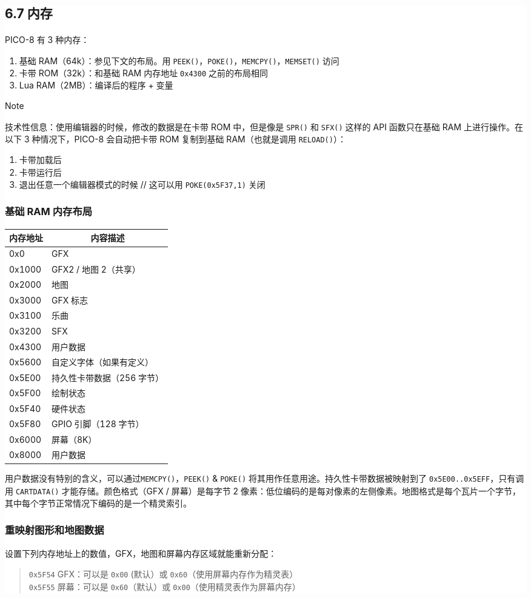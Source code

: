 ## 6.7 内存

PICO-8 有 3 种内存：

1. 基础 RAM（64k）：参见下文的布局。用 `PEEK()`，`POKE()`，`MEMCPY()`，`MEMSET()` 访问
2. 卡带 ROM（32k）：和基础 RAM 内存地址 `0x4300` 之前的布局相同
3. Lua RAM（2MB）：编译后的程序 + 变量

> [!NOTE]
>
> 技术性信息：使用编辑器的时候，修改的数据是在卡带 ROM 中，但是像是 `SPR()` 和 `SFX()` 这样的 API 函数只在基础 RAM 上进行操作。在以下 3 种情况下，PICO-8 会自动把卡带 ROM 复制到基础 RAM（也就是调用 `RELOAD()`）：
>
> 1. 卡带加载后
> 2. 卡带运行后
> 3. 退出任意一个编辑器模式的时候 // 这可以用 `POKE(0x5F37,1)` 关闭

### 基础 RAM 内存布局

| 内存地址 | 内容描述                   |
| -------- | -------------------------- |
| 0x0      | GFX                        |
| 0x1000   | GFX2 / 地图 2（共享）      |
| 0x2000   | 地图                       |
| 0x3000   | GFX 标志                   |
| 0x3100   | 乐曲                       |
| 0x3200   | SFX                        |
| 0x4300   | 用户数据                   |
| 0x5600   | 自定义字体（如果有定义）   |
| 0x5E00   | 持久性卡带数据（256 字节） |
| 0x5F00   | 绘制状态                   |
| 0x5F40   | 硬件状态                   |
| 0x5F80   | GPIO 引脚（128 字节）      |
| 0x6000   | 屏幕（8K）                 |
| 0x8000   | 用户数据                   |

用户数据没有特别的含义，可以通过`MEMCPY()`，`PEEK()` & `POKE()` 将其用作任意用途。持久性卡带数据被映射到了 `0x5E00..0x5EFF`，只有调用 `CARTDATA()` 才能存储。颜色格式（GFX / 屏幕）是每字节 2 像素：低位编码的是每对像素的左侧像素。地图格式是每个瓦片一个字节，其中每个字节正常情况下编码的是一个精灵索引。

### 重映射图形和地图数据

设置下列内存地址上的数值，GFX，地图和屏幕内存区域就能重新分配：

> `0x5F54` GFX：可以是 `0x00` (默认）或 `0x60`（使用屏幕内存作为精灵表）  
> `0x5F55` 屏幕：可以是 `0x60`（默认）或 `0x00`（使用精灵表作为屏幕内存）  
